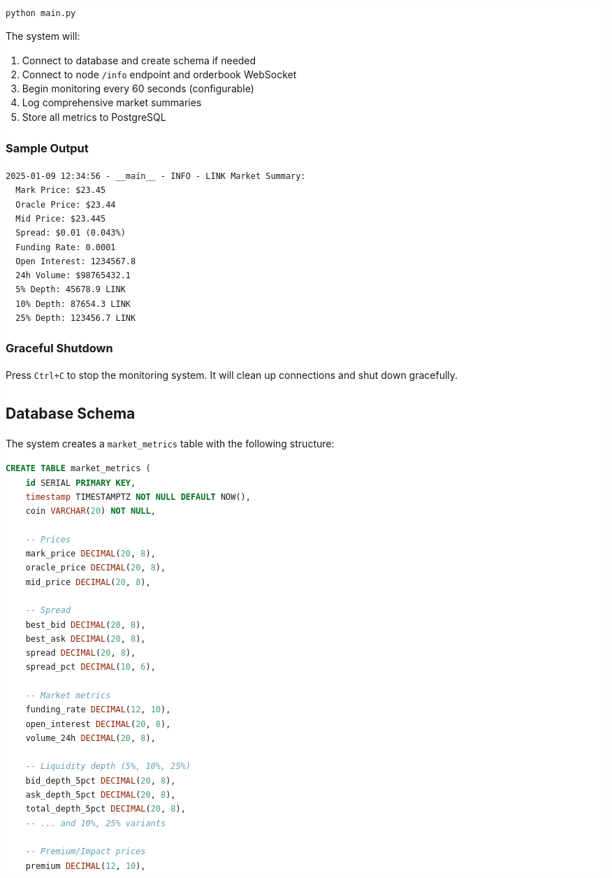 ```bash
python main.py
```

The system will:
1. Connect to database and create schema if needed
2. Connect to node `/info` endpoint and orderbook WebSocket
3. Begin monitoring every 60 seconds (configurable)
4. Log comprehensive market summaries
5. Store all metrics to PostgreSQL

### Sample Output

```
2025-01-09 12:34:56 - __main__ - INFO - LINK Market Summary:
  Mark Price: $23.45
  Oracle Price: $23.44
  Mid Price: $23.445
  Spread: $0.01 (0.043%)
  Funding Rate: 0.0001
  Open Interest: 1234567.8
  24h Volume: $98765432.1
  5% Depth: 45678.9 LINK
  10% Depth: 87654.3 LINK
  25% Depth: 123456.7 LINK
```

### Graceful Shutdown

Press `Ctrl+C` to stop the monitoring system. It will clean up connections and shut down gracefully.

## Database Schema

The system creates a `market_metrics` table with the following structure:

```sql
CREATE TABLE market_metrics (
    id SERIAL PRIMARY KEY,
    timestamp TIMESTAMPTZ NOT NULL DEFAULT NOW(),
    coin VARCHAR(20) NOT NULL,
    
    -- Prices
    mark_price DECIMAL(20, 8),
    oracle_price DECIMAL(20, 8), 
    mid_price DECIMAL(20, 8),
    
    -- Spread
    best_bid DECIMAL(20, 8),
    best_ask DECIMAL(20, 8),
    spread DECIMAL(20, 8),
    spread_pct DECIMAL(10, 6),
    
    -- Market metrics
    funding_rate DECIMAL(12, 10),
    open_interest DECIMAL(20, 8),
    volume_24h DECIMAL(20, 8),
    
    -- Liquidity depth (5%, 10%, 25%)
    bid_depth_5pct DECIMAL(20, 8),
    ask_depth_5pct DECIMAL(20, 8),
    total_depth_5pct DECIMAL(20, 8),
    -- ... and 10%, 25% variants
    
    -- Premium/Impact prices
    premium DECIMAL(12, 10),
```
